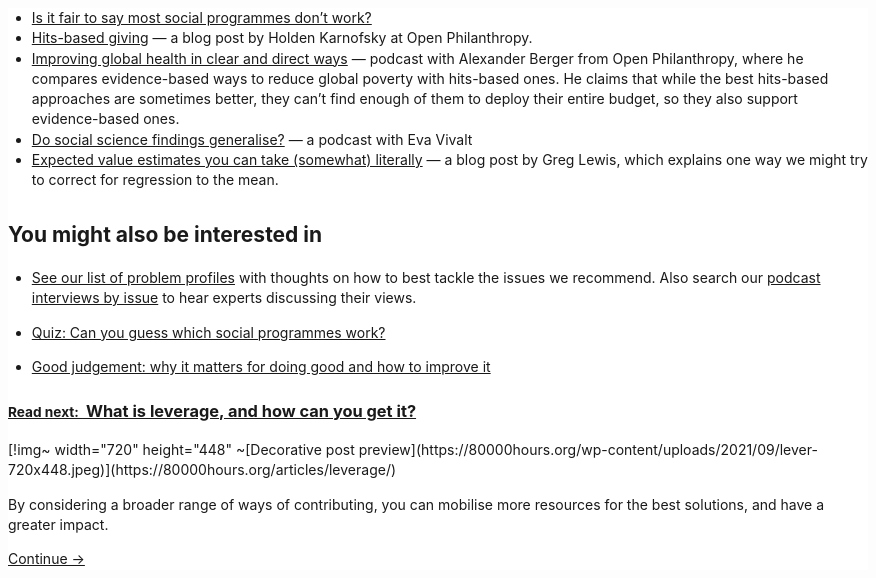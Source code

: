 - [Is it fair to say most social programmes don’t work?](https://80000hours.org/articles/effective-social-program/)
- [Hits-based giving](https://www.openphilanthropy.org/blog/hits-based-giving) — a blog post by Holden Karnofsky at Open Philanthropy.
- [Improving global health in clear and direct ways](https://80000hours.org/podcast/episodes/alexander-berger-improving-global-health-wellbeing-clear-direct-ways/) — podcast with Alexander Berger from Open Philanthropy, where he compares evidence-based ways to reduce global poverty with hits-based ones. He claims that while the best hits-based approaches are sometimes better, they can’t find enough of them to deploy their entire budget, so they also support evidence-based ones.
- [Do social science findings generalise?](https://80000hours.org/podcast/episodes/eva-vivalt-social-science-generalizability) — a podcast with Eva Vivalt
- [Expected value estimates you can take (somewhat) literally](https://forum.effectivealtruism.org/posts/tPtY46ucbnMfNJjFE/expected-value-estimates-you-can-take-somewhat-literally) — a blog post by Greg Lewis, which explains one way we might try to correct for regression to the mean.

## You might also be interested in

- [See our list of problem profiles](/problem-profiles/) with thoughts on how to best tackle the issues we recommend. Also search our [podcast interviews by issue](https://80000hours.org/podcast/#list-of-topics) to hear experts discussing their views.

- [Quiz: Can you guess which social programmes work?](https://80000hours.org/articles/can-you-guess/)

- [Good judgement: why it matters for doing good and how to improve it](https://80000hours.org/2020/09/good-judgement/)


<div class="tw--mt-6 tw--p-3 tw--pt-2 tw--bg-gray-lighter tw--rounded-md ">

### <a class="tw--text-off-black hover:tw--text-off-black hover:tw--no-underline focus:tw--text-off-black" href="https://80000hours.org/articles/leverage/"> <small>Read next: </small> What is leverage, and how can you get it? </a>

<div class="tw--grid xs:tw--grid-flow-col tw--gap-3"><div class="xs:tw--order-last tw--pt-1">
[!img~ width="720" height="448" ~[Decorative post preview](https://80000hours.org/wp-content/uploads/2021/09/lever-720x448.jpeg)](https://80000hours.org/articles/leverage/)
</div>

<div><div class="tw--pb-3">

By considering a broader range of ways of contributing, you can mobilise more resources for the best solutions, and have a greater impact.

</div>

<div>
<a href="https://80000hours.org/articles/leverage/" class="btn btn-primary">Continue →</a>
</div>

</div>

</div>

</div>
